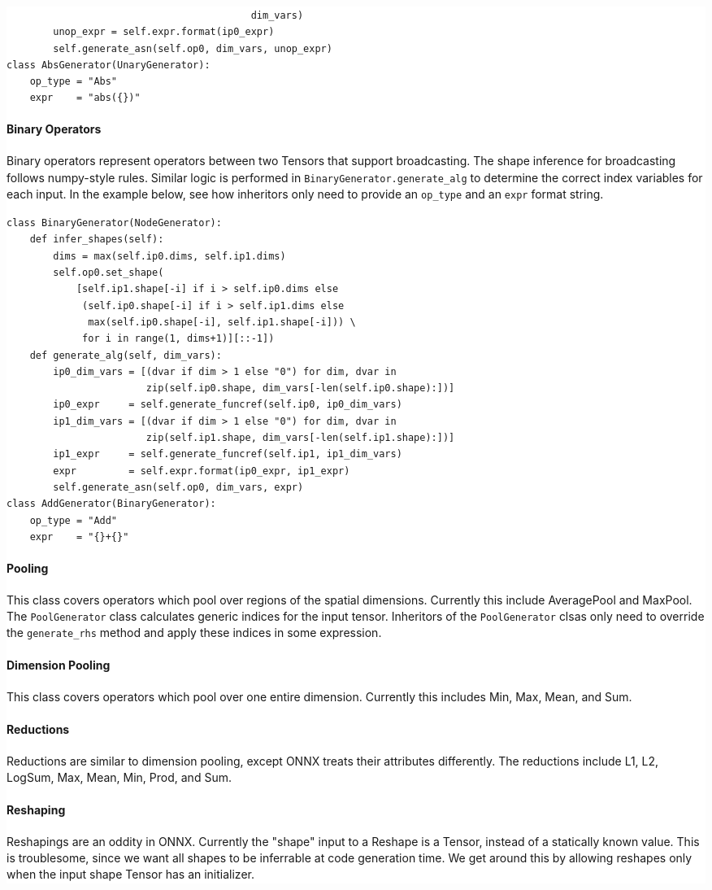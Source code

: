 ```
                                          dim_vars)
        unop_expr = self.expr.format(ip0_expr)
        self.generate_asn(self.op0, dim_vars, unop_expr)
class AbsGenerator(UnaryGenerator):
    op_type = "Abs"
    expr    = "abs({})"
```

#### Binary Operators
Binary operators represent operators between two Tensors that support broadcasting. The shape inference for broadcasting follows numpy-style rules. Similar logic is performed in `BinaryGenerator.generate_alg` to determine the correct index variables for each input. In the example below, see how inheritors only need to provide an `op_type` and an `expr` format string.
```
class BinaryGenerator(NodeGenerator):
    def infer_shapes(self):
        dims = max(self.ip0.dims, self.ip1.dims)
        self.op0.set_shape(
            [self.ip1.shape[-i] if i > self.ip0.dims else
             (self.ip0.shape[-i] if i > self.ip1.dims else
              max(self.ip0.shape[-i], self.ip1.shape[-i])) \
             for i in range(1, dims+1)][::-1])
    def generate_alg(self, dim_vars):
        ip0_dim_vars = [(dvar if dim > 1 else "0") for dim, dvar in
                        zip(self.ip0.shape, dim_vars[-len(self.ip0.shape):])]
        ip0_expr     = self.generate_funcref(self.ip0, ip0_dim_vars)
        ip1_dim_vars = [(dvar if dim > 1 else "0") for dim, dvar in
                        zip(self.ip1.shape, dim_vars[-len(self.ip1.shape):])]
        ip1_expr     = self.generate_funcref(self.ip1, ip1_dim_vars)
        expr         = self.expr.format(ip0_expr, ip1_expr)
        self.generate_asn(self.op0, dim_vars, expr)
class AddGenerator(BinaryGenerator):
    op_type = "Add"
    expr    = "{}+{}"
```
#### Pooling
This class covers operators which pool over regions of the spatial dimensions. Currently this include AveragePool and MaxPool. The `PoolGenerator` class calculates generic indices for the input tensor. Inheritors of the `PoolGenerator` clsas only need to override the `generate_rhs` method and apply these indices in some expression.
#### Dimension Pooling
This class covers operators which pool over one entire dimension. Currently this includes Min, Max, Mean, and Sum.
#### Reductions
Reductions are similar to dimension pooling, except ONNX treats their attributes differently. The reductions include L1, L2, LogSum, Max, Mean, Min, Prod, and Sum.
#### Reshaping
Reshapings are an oddity in ONNX. Currently the "shape" input to a Reshape is a Tensor, instead of a statically known value. This is troublesome, since we want all shapes to be inferrable at code generation time. We get around this by allowing reshapes only when the input shape Tensor has an initializer.
